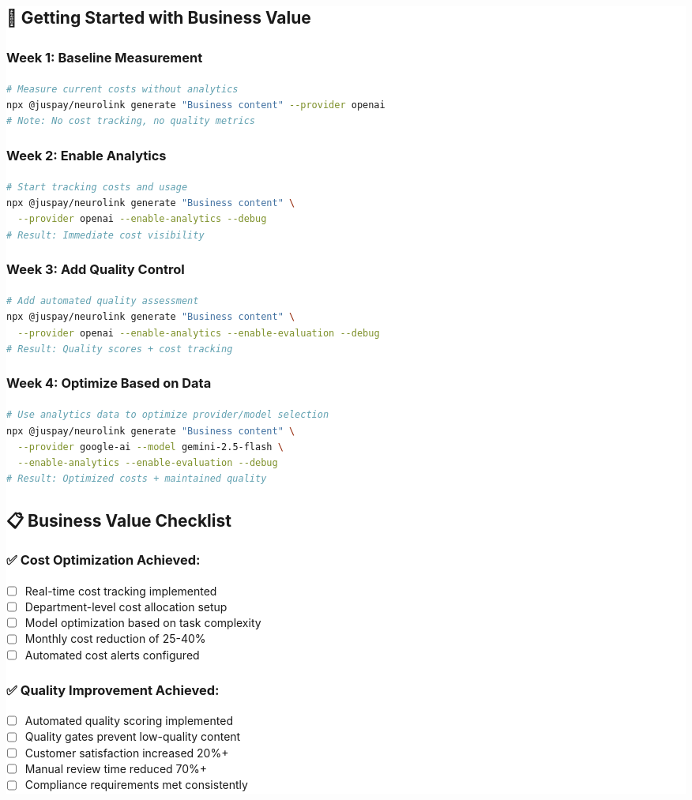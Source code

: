 ## 🚀 Getting Started with Business Value

### Week 1: Baseline Measurement

```bash
# Measure current costs without analytics
npx @juspay/neurolink generate "Business content" --provider openai
# Note: No cost tracking, no quality metrics
```

### Week 2: Enable Analytics

```bash
# Start tracking costs and usage
npx @juspay/neurolink generate "Business content" \
  --provider openai --enable-analytics --debug
# Result: Immediate cost visibility
```

### Week 3: Add Quality Control

```bash
# Add automated quality assessment
npx @juspay/neurolink generate "Business content" \
  --provider openai --enable-analytics --enable-evaluation --debug
# Result: Quality scores + cost tracking
```

### Week 4: Optimize Based on Data

```bash
# Use analytics data to optimize provider/model selection
npx @juspay/neurolink generate "Business content" \
  --provider google-ai --model gemini-2.5-flash \
  --enable-analytics --enable-evaluation --debug
# Result: Optimized costs + maintained quality
```

## 📋 Business Value Checklist

### ✅ Cost Optimization Achieved:

- [ ] Real-time cost tracking implemented
- [ ] Department-level cost allocation setup
- [ ] Model optimization based on task complexity
- [ ] Monthly cost reduction of 25-40%
- [ ] Automated cost alerts configured

### ✅ Quality Improvement Achieved:

- [ ] Automated quality scoring implemented
- [ ] Quality gates prevent low-quality content
- [ ] Customer satisfaction increased 20%+
- [ ] Manual review time reduced 70%+
- [ ] Compliance requirements met consistently
